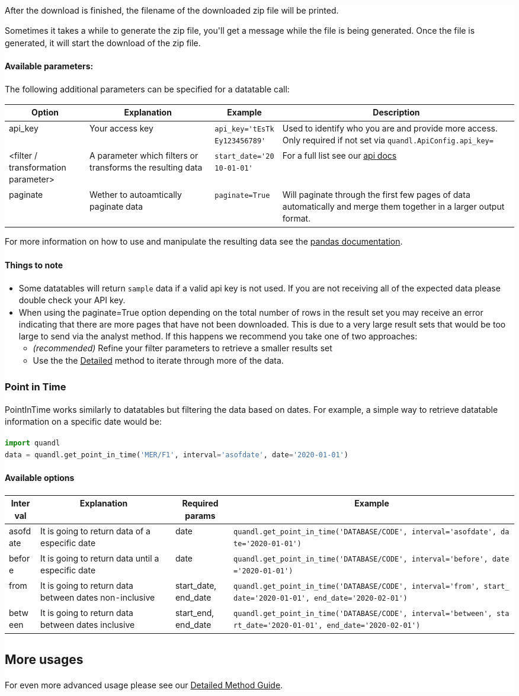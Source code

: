 After the download is finished, the filename of the downloaded zip file will be printed.

Sometimes it takes a while to generate the zip file, you'll get a message while the file is being generated. Once the file is generated, it will start the download of the zip file.

#### Available parameters:

The following additional parameters can be specified for a datatable call:

| Option | Explanation | Example | Description |
|---|---|---|---|
| api_key | Your access key | `api_key='tEsTkEy123456789'` | Used to identify who you are and provide more access. Only required if not set via `quandl.ApiConfig.api_key=` |
| \<filter / transformation parameter\> | A parameter which filters or transforms the resulting data | `start_date='2010-01-01'` | For a full list see our [api docs](https://www.quandl.com/docs/api#datatables) |
| paginate | Wether to autoamtically paginate data | `paginate=True` | Will paginate through the first few pages of data automatically and merge them together in a larger output format. |

For more information on how to use and manipulate the resulting data see the [pandas documentation](http://pandas.pydata.org/).

#### Things to note

* Some datatables will return `sample` data if a valid api key is not used. If you are not receiving all of the expected data please double check your API key.
* When using the paginate=True option depending on the total number of rows in the result set you may receive an error indicating that there are more pages that have not been downloaded. This is due to a very large result sets that would be too large to send via the analyst method. If this happens we recommend you take one of two approaches:
  * *(recommended)* Refine your filter parameters to retrieve a smaller results set
  * Use the the [Detailed](./FOR_DEVELOPERS.md) method to iterate through more of the data.


### Point in Time

PointInTime works similarly to datatables but filtering the data based on dates. For example, a simple way to retrieve datatable information on a specific date would be:

```python
import quandl
data = quandl.get_point_in_time('MER/F1', interval='asofdate', date='2020-01-01')
```
#### Available options

| Interval | Explanation | Required params | Example |
|----------|-------------|-----------------|---------|
| asofdate | It is going to return data of a especific date | date | `quandl.get_point_in_time('DATABASE/CODE', interval='asofdate', date='2020-01-01')` |
| before | It is going to return data until a especific date | date | `quandl.get_point_in_time('DATABASE/CODE', interval='before', date='2020-01-01')` |
| from | It is going to return data between dates non-inclusive | start_date, end_date  | `quandl.get_point_in_time('DATABASE/CODE', interval='from', start_date='2020-01-01', end_date='2020-02-01')` |
| between | It is going to return data between dates inclusive | start_end, end_date  | `quandl.get_point_in_time('DATABASE/CODE', interval='between', start_date='2020-01-01', end_date='2020-02-01')` |


## More usages

For even more advanced usage please see our [Detailed Method Guide](./FOR_DEVELOPERS.md).
